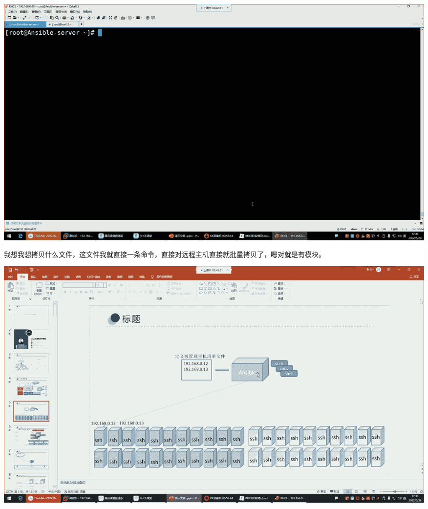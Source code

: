 ![](img/59f0ae3fb7e41c7d5896b01d1add018d_131.png)

我想我想拷贝什么文件，这文件我就直接一条命令，直接对远程主机直接就批量拷贝了，嗯对就是有模块。

![](img/59f0ae3fb7e41c7d5896b01d1add018d_133.png)
